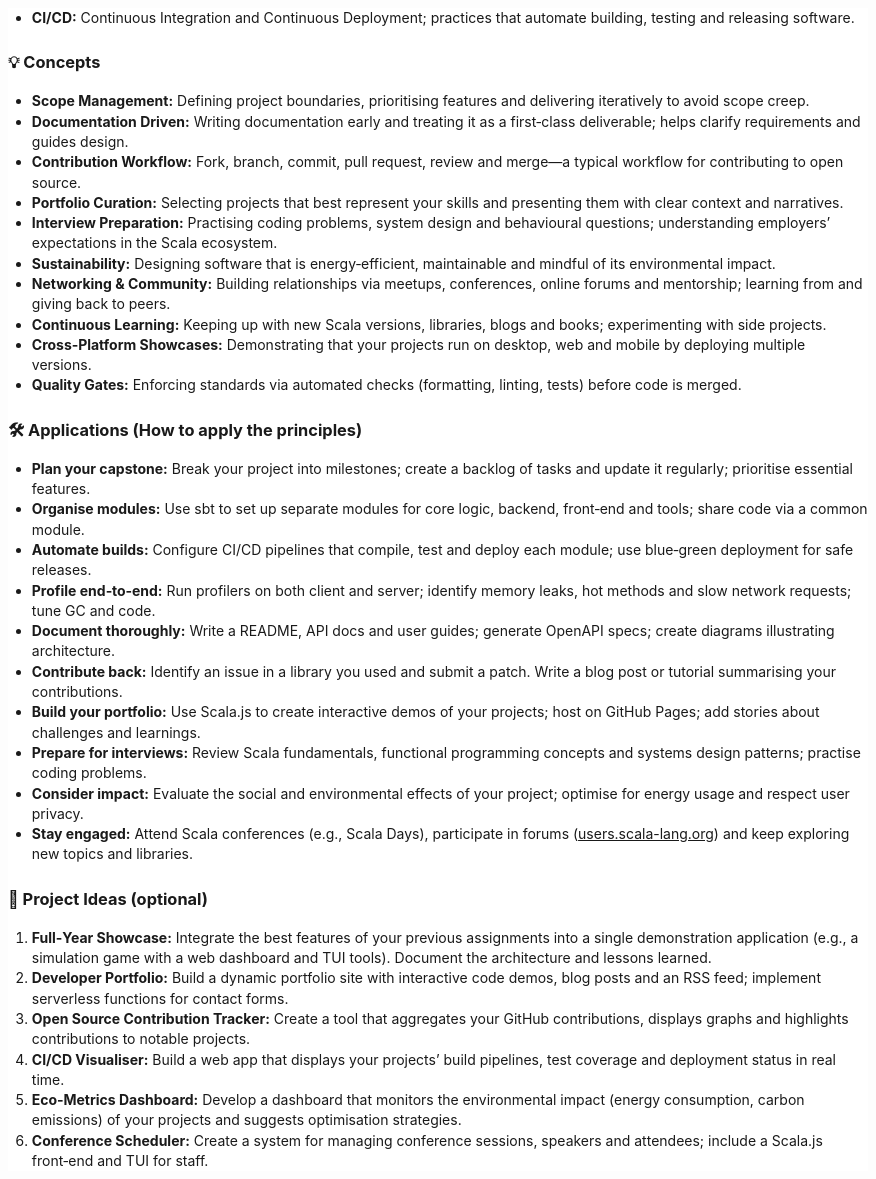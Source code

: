 - **CI/CD:** Continuous Integration and Continuous Deployment; practices that automate building, testing and releasing software.

### 💡 Concepts

- **Scope Management:** Defining project boundaries, prioritising features and delivering iteratively to avoid scope creep.
- **Documentation Driven:** Writing documentation early and treating it as a first‑class deliverable; helps clarify requirements and guides design.
- **Contribution Workflow:** Fork, branch, commit, pull request, review and merge—a typical workflow for contributing to open source.
- **Portfolio Curation:** Selecting projects that best represent your skills and presenting them with clear context and narratives.
- **Interview Preparation:** Practising coding problems, system design and behavioural questions; understanding employers’ expectations in the Scala ecosystem.
- **Sustainability:** Designing software that is energy‑efficient, maintainable and mindful of its environmental impact.
- **Networking & Community:** Building relationships via meetups, conferences, online forums and mentorship; learning from and giving back to peers.
- **Continuous Learning:** Keeping up with new Scala versions, libraries, blogs and books; experimenting with side projects.
- **Cross‑Platform Showcases:** Demonstrating that your projects run on desktop, web and mobile by deploying multiple versions.
- **Quality Gates:** Enforcing standards via automated checks (formatting, linting, tests) before code is merged.

### 🛠 Applications (How to apply the principles)

- **Plan your capstone:** Break your project into milestones; create a backlog of tasks and update it regularly; prioritise essential features.
- **Organise modules:** Use sbt to set up separate modules for core logic, backend, front‑end and tools; share code via a common module.
- **Automate builds:** Configure CI/CD pipelines that compile, test and deploy each module; use blue‑green deployment for safe releases.
- **Profile end‑to‑end:** Run profilers on both client and server; identify memory leaks, hot methods and slow network requests; tune GC and code.
- **Document thoroughly:** Write a README, API docs and user guides; generate OpenAPI specs; create diagrams illustrating architecture.
- **Contribute back:** Identify an issue in a library you used and submit a patch. Write a blog post or tutorial summarising your contributions.
- **Build your portfolio:** Use Scala.js to create interactive demos of your projects; host on GitHub Pages; add stories about challenges and learnings.
- **Prepare for interviews:** Review Scala fundamentals, functional programming concepts and systems design patterns; practise coding problems.
- **Consider impact:** Evaluate the social and environmental effects of your project; optimise for energy usage and respect user privacy.
- **Stay engaged:** Attend Scala conferences (e.g., Scala Days), participate in forums ([users.scala-lang.org](http://users.scala-lang.org)) and keep exploring new topics and libraries.

### 🎯 Project Ideas (optional)

1. **Full‑Year Showcase:** Integrate the best features of your previous assignments into a single demonstration application (e.g., a simulation game with a web dashboard and TUI tools). Document the architecture and lessons learned.
2. **Developer Portfolio:** Build a dynamic portfolio site with interactive code demos, blog posts and an RSS feed; implement serverless functions for contact forms.
3. **Open Source Contribution Tracker:** Create a tool that aggregates your GitHub contributions, displays graphs and highlights contributions to notable projects.
4. **CI/CD Visualiser:** Build a web app that displays your projects’ build pipelines, test coverage and deployment status in real time.
5. **Eco‑Metrics Dashboard:** Develop a dashboard that monitors the environmental impact (energy consumption, carbon emissions) of your projects and suggests optimisation strategies.
6. **Conference Scheduler:** Create a system for managing conference sessions, speakers and attendees; include a Scala.js front‑end and TUI for staff.
